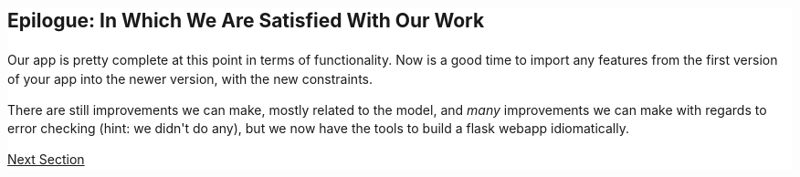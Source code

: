 </div>


Epilogue: In Which We Are Satisfied With Our Work
-------------------------------------------------
Our app is pretty complete at this point in terms of functionality. Now is a good time to import any features from the first version of your app into the newer version, with the new constraints.

There are still improvements we can make, mostly related to the model, and *many* improvements we can make with regards to error checking (hint: we didn't do any), but we now have the tools to build a flask webapp idiomatically.

[Next Section](tipsy_03.html)
